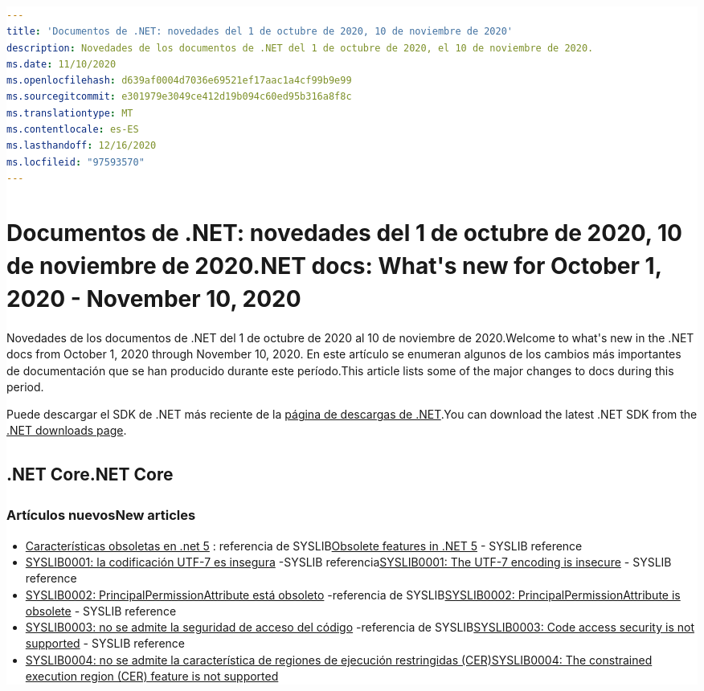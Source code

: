 ```yaml
---
title: 'Documentos de .NET: novedades del 1 de octubre de 2020, 10 de noviembre de 2020'
description: Novedades de los documentos de .NET del 1 de octubre de 2020, el 10 de noviembre de 2020.
ms.date: 11/10/2020
ms.openlocfilehash: d639af0004d7036e69521ef17aac1a4cf99b9e99
ms.sourcegitcommit: e301979e3049ce412d19b094c60ed95b316a8f8c
ms.translationtype: MT
ms.contentlocale: es-ES
ms.lasthandoff: 12/16/2020
ms.locfileid: "97593570"
---
```

# <a name="net-docs-whats-new-for-october-1-2020---november-10-2020"></a><span data-ttu-id="0ec92-103">Documentos de .NET: novedades del 1 de octubre de 2020, 10 de noviembre de 2020</span><span class="sxs-lookup"><span data-stu-id="0ec92-103">.NET docs: What's new for October 1, 2020 - November 10, 2020</span></span>

<span data-ttu-id="0ec92-104">Novedades de los documentos de .NET del 1 de octubre de 2020 al 10 de noviembre de 2020.</span><span class="sxs-lookup"><span data-stu-id="0ec92-104">Welcome to what's new in the .NET docs from October 1, 2020 through November 10, 2020.</span></span> <span data-ttu-id="0ec92-105">En este artículo se enumeran algunos de los cambios más importantes de documentación que se han producido durante este período.</span><span class="sxs-lookup"><span data-stu-id="0ec92-105">This article lists some of the major changes to docs during this period.</span></span>

<span data-ttu-id="0ec92-106">Puede descargar el SDK de .NET más reciente de la [página de descargas de .NET](https://dotnet.microsoft.com/download).</span><span class="sxs-lookup"><span data-stu-id="0ec92-106">You can download the latest .NET SDK from the [.NET downloads page](https://dotnet.microsoft.com/download).</span></span>

## <a name="net-core"></a><span data-ttu-id="0ec92-107">.NET Core</span><span class="sxs-lookup"><span data-stu-id="0ec92-107">.NET Core</span></span>

### <a name="new-articles"></a><span data-ttu-id="0ec92-108">Artículos nuevos</span><span class="sxs-lookup"><span data-stu-id="0ec92-108">New articles</span></span>

- <span data-ttu-id="0ec92-109">[Características obsoletas en .net 5](../core/compatibility/syslib-obsoletions.md) : referencia de SYSLIB</span><span class="sxs-lookup"><span data-stu-id="0ec92-109">[Obsolete features in .NET 5](../core/compatibility/syslib-obsoletions.md) - SYSLIB reference</span></span>
- <span data-ttu-id="0ec92-110">[SYSLIB0001: la codificación UTF-7 es insegura](../core/compatibility/syslib-warnings/syslib0001.md) -SYSLIB referencia</span><span class="sxs-lookup"><span data-stu-id="0ec92-110">[SYSLIB0001: The UTF-7 encoding is insecure](../core/compatibility/syslib-warnings/syslib0001.md) - SYSLIB reference</span></span>
- <span data-ttu-id="0ec92-111">[SYSLIB0002: PrincipalPermissionAttribute está obsoleto](../core/compatibility/syslib-warnings/syslib0002.md) -referencia de SYSLIB</span><span class="sxs-lookup"><span data-stu-id="0ec92-111">[SYSLIB0002: PrincipalPermissionAttribute is obsolete](../core/compatibility/syslib-warnings/syslib0002.md) - SYSLIB reference</span></span>
- <span data-ttu-id="0ec92-112">[SYSLIB0003: no se admite la seguridad de acceso del código](../core/compatibility/syslib-warnings/syslib0003.md) -referencia de SYSLIB</span><span class="sxs-lookup"><span data-stu-id="0ec92-112">[SYSLIB0003: Code access security is not supported](../core/compatibility/syslib-warnings/syslib0003.md) - SYSLIB reference</span></span>
- [<span data-ttu-id="0ec92-113">SYSLIB0004: no se admite la característica de regiones de ejecución restringidas (CER)</span><span class="sxs-lookup"><span data-stu-id="0ec92-113">SYSLIB0004: The constrained execution region (CER) feature is not supported</span></span>](../core/compatibility/syslib-warnings/syslib0004.md)